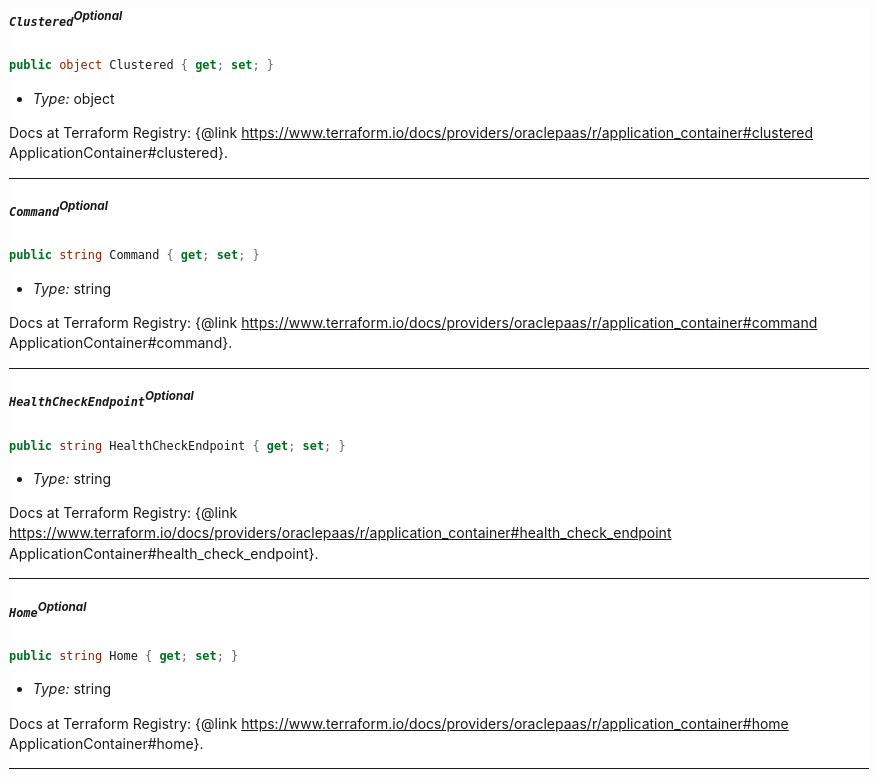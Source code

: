 
##### `Clustered`<sup>Optional</sup> <a name="Clustered" id="@cdktf/provider-oraclepaas.applicationContainer.ApplicationContainerManifest.property.clustered"></a>

```csharp
public object Clustered { get; set; }
```

- *Type:* object

Docs at Terraform Registry: {@link https://www.terraform.io/docs/providers/oraclepaas/r/application_container#clustered ApplicationContainer#clustered}.

---

##### `Command`<sup>Optional</sup> <a name="Command" id="@cdktf/provider-oraclepaas.applicationContainer.ApplicationContainerManifest.property.command"></a>

```csharp
public string Command { get; set; }
```

- *Type:* string

Docs at Terraform Registry: {@link https://www.terraform.io/docs/providers/oraclepaas/r/application_container#command ApplicationContainer#command}.

---

##### `HealthCheckEndpoint`<sup>Optional</sup> <a name="HealthCheckEndpoint" id="@cdktf/provider-oraclepaas.applicationContainer.ApplicationContainerManifest.property.healthCheckEndpoint"></a>

```csharp
public string HealthCheckEndpoint { get; set; }
```

- *Type:* string

Docs at Terraform Registry: {@link https://www.terraform.io/docs/providers/oraclepaas/r/application_container#health_check_endpoint ApplicationContainer#health_check_endpoint}.

---

##### `Home`<sup>Optional</sup> <a name="Home" id="@cdktf/provider-oraclepaas.applicationContainer.ApplicationContainerManifest.property.home"></a>

```csharp
public string Home { get; set; }
```

- *Type:* string

Docs at Terraform Registry: {@link https://www.terraform.io/docs/providers/oraclepaas/r/application_container#home ApplicationContainer#home}.

---